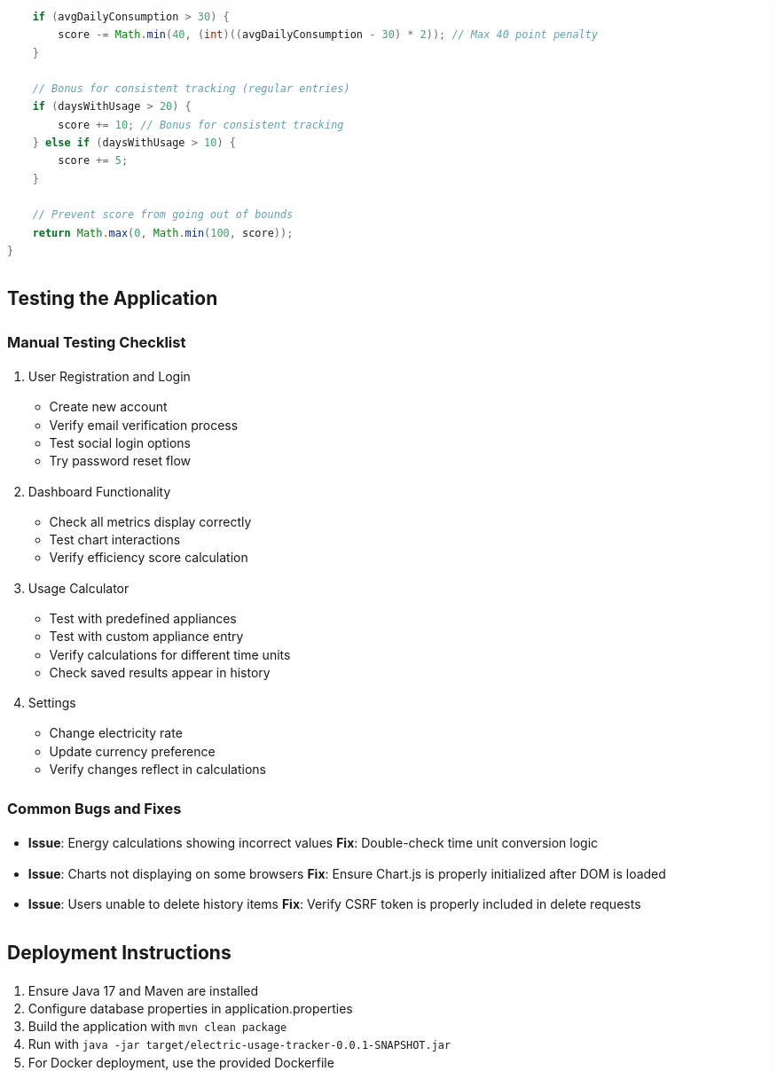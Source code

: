 ```java
    if (avgDailyConsumption > 30) {
        score -= Math.min(40, (int)((avgDailyConsumption - 30) * 2)); // Max 40 point penalty
    }
    
    // Bonus for consistent tracking (regular entries)
    if (daysWithUsage > 20) {
        score += 10; // Bonus for consistent tracking
    } else if (daysWithUsage > 10) {
        score += 5;
    }
    
    // Prevent score from going out of bounds
    return Math.max(0, Math.min(100, score));
}
```

## Testing the Application

### Manual Testing Checklist
1. User Registration and Login
   - Create new account
   - Verify email verification process
   - Test social login options
   - Try password reset flow

2. Dashboard Functionality
   - Check all metrics display correctly
   - Test chart interactions
   - Verify efficiency score calculation

3. Usage Calculator
   - Test with predefined appliances
   - Test with custom appliance entry
   - Verify calculations for different time units
   - Check saved results appear in history

4. Settings
   - Change electricity rate
   - Update currency preference
   - Verify changes reflect in calculations

### Common Bugs and Fixes
- **Issue**: Energy calculations showing incorrect values
  **Fix**: Double-check time unit conversion logic

- **Issue**: Charts not displaying on some browsers
  **Fix**: Ensure Chart.js is properly initialized after DOM is loaded

- **Issue**: Users unable to delete history items
  **Fix**: Verify CSRF token is properly included in delete requests

## Deployment Instructions
1. Ensure Java 17 and Maven are installed
2. Configure database properties in application.properties
3. Build the application with `mvn clean package`
4. Run with `java -jar target/electric-usage-tracker-0.0.1-SNAPSHOT.jar`
5. For Docker deployment, use the provided Dockerfile
